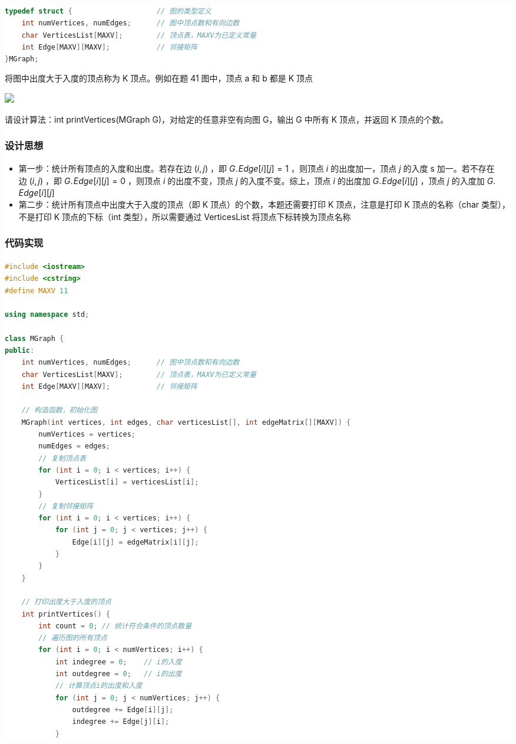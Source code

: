 ```c
typedef struct {                    // 图的类型定义
    int numVertices, numEdges;      // 图中顶点数和有向边数
    char VerticesList[MAXV];        // 顶点表，MAXV为已定义常量
    int Edge[MAXV][MAXV];           // 邻接矩阵
}MGraph;
```

将图中出度大于入度的顶点称为 K 顶点。例如在题 41 图中，顶点 a 和 b 都是 K 顶点

![](https://pic3.zhimg.com/v2-8c37fd189c6cd8e4b1f6f39353815aac_b.jpg)

请设计算法：int printVertices(MGraph G)，对给定的任意非空有向图 G，输出 G 中所有 K 顶点，并返回 K 顶点的个数。

### 设计思想

- 第一步：统计所有顶点的入度和出度。若存在边 $(i,j)$ ，即 $G.\!Edge[i][j] = 1$ ，则顶点 $i$ 的出度加一，顶点 $j$ 的入度 s 加一。若不存在边 $(i,j)$ ，即 $G.\!Edge[i][j] = 0$ ，则顶点 $i$ 的出度不变，顶点 $j$ 的入度不变。综上，顶点 $i$ 的出度加 $G.\!Edge[i][j]$ ，顶点 $j$ 的入度加 $G.\!Edge[i][j]$
- 第二步：统计所有顶点中出度大于入度的顶点（即 K 顶点）的个数，本题还需要打印 K 顶点，注意是打印 K 顶点的名称（char 类型），不是打印 K 顶点的下标（int 类型），所以需要通过 VerticesList 将顶点下标转换为顶点名称

### 代码实现

```cpp
#include <iostream>
#include <cstring>
#define MAXV 11

using namespace std;

class MGraph {
public:
    int numVertices, numEdges;      // 图中顶点数和有向边数
    char VerticesList[MAXV];        // 顶点表，MAXV为已定义常量
    int Edge[MAXV][MAXV];           // 邻接矩阵

    // 构造函数，初始化图
    MGraph(int vertices, int edges, char verticesList[], int edgeMatrix[][MAXV]) {
        numVertices = vertices;
        numEdges = edges;
        // 复制顶点表
        for (int i = 0; i < vertices; i++) {
            VerticesList[i] = verticesList[i];
        }
        // 复制邻接矩阵
        for (int i = 0; i < vertices; i++) {
            for (int j = 0; j < vertices; j++) {
                Edge[i][j] = edgeMatrix[i][j];
            }
        }
    }

    // 打印出度大于入度的顶点
    int printVertices() {
        int count = 0; // 统计符合条件的顶点数量
        // 遍历图的所有顶点
        for (int i = 0; i < numVertices; i++) {
            int indegree = 0;    // i的入度
            int outdegree = 0;   // i的出度
            // 计算顶点i的出度和入度
            for (int j = 0; j < numVertices; j++) {
                outdegree += Edge[i][j];
                indegree += Edge[j][i];
            }
```